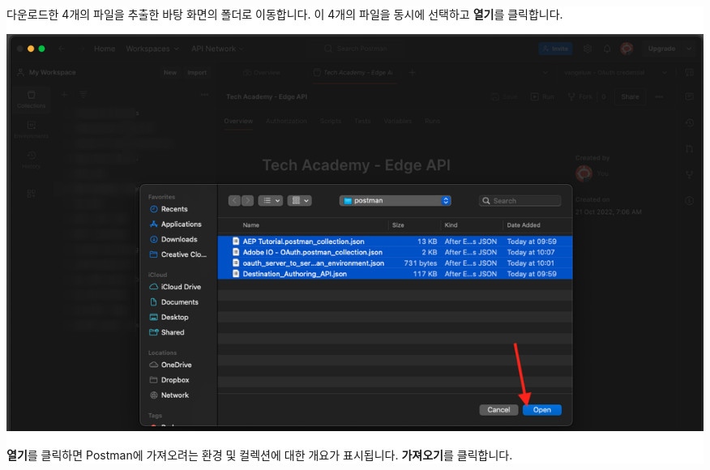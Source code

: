 다운로드한 4개의 파일을 추출한 바탕 화면의 폴더로 이동합니다. 이 4개의 파일을 동시에 선택하고 **열기**&#x200B;를 클릭합니다.

![Adobe I/O 새 통합](./images/selectfiles.png)

**열기**&#x200B;를 클릭하면 Postman에 가져오려는 환경 및 컬렉션에 대한 개요가 표시됩니다. **가져오기**&#x200B;를 클릭합니다.
